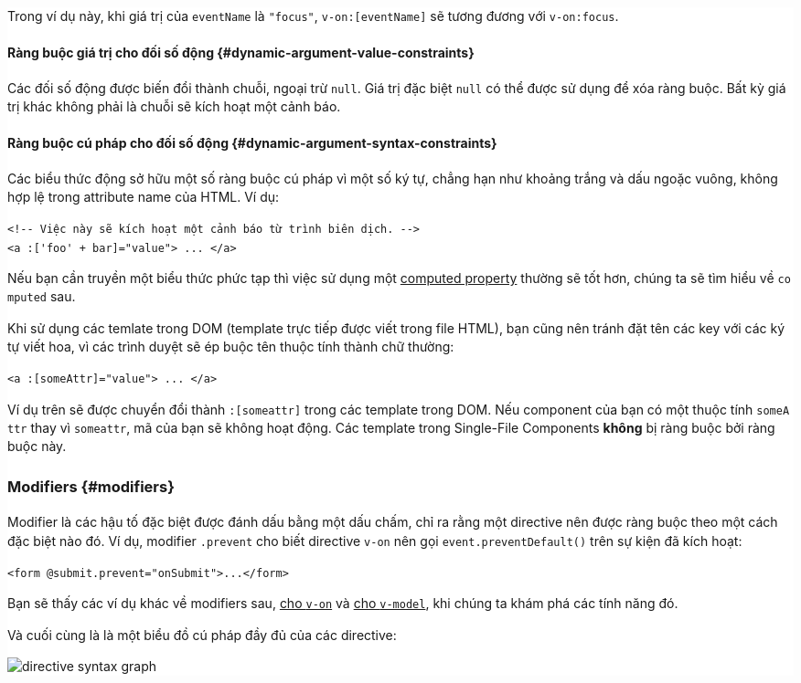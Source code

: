 Trong ví dụ này, khi giá trị của `eventName` là `"focus"`, `v-on:[eventName]` sẽ tương đương với `v-on:focus`.

#### Ràng buộc giá trị cho đối số động {#dynamic-argument-value-constraints}

Các đối số động được biến đổi thành chuỗi, ngoại trừ `null`. Giá trị đặc biệt `null` có thể được sử dụng để xóa ràng buộc. Bất kỳ giá trị khác không phải là chuỗi sẽ kích hoạt một cảnh báo.

#### Ràng buộc cú pháp cho đối số động {#dynamic-argument-syntax-constraints}

Các biểu thức động sở hữu một số ràng buộc cú pháp vì một số ký tự, chẳng hạn như khoảng trắng và dấu ngoặc vuông, không hợp lệ trong attribute name của HTML. Ví dụ:

```vue-html
<!-- Việc này sẽ kích hoạt một cảnh báo từ trình biên dịch. -->
<a :['foo' + bar]="value"> ... </a>
```

Nếu bạn cần truyền một biểu thức phức tạp thì việc sử dụng một [computed property](./computed) thường sẽ tốt hơn, chúng ta sẽ tìm hiểu về `computed` sau.

Khi sử dụng các temlate trong DOM (template trực tiếp được viết trong file HTML), bạn cũng nên tránh đặt tên các key với các ký tự viết hoa, vì các trình duyệt sẽ ép buộc tên thuộc tính thành chữ thường:

```vue-html
<a :[someAttr]="value"> ... </a>
```

Ví dụ trên sẽ được chuyển đổi thành `:[someattr]` trong các template trong DOM. Nếu component của bạn có một thuộc tính `someAttr` thay vì `someattr`, mã của bạn sẽ không hoạt động. Các template trong Single-File Components **không** bị ràng buộc bởi ràng buộc này.

### Modifiers {#modifiers}

Modifier là các hậu tố đặc biệt được đánh dấu bằng một dấu chấm, chỉ ra rằng một directive nên được ràng buộc theo một cách đặc biệt nào đó. Ví dụ, modifier `.prevent` cho biết directive `v-on` nên gọi `event.preventDefault()` trên sự kiện đã kích hoạt:

```vue-html
<form @submit.prevent="onSubmit">...</form>
```

Bạn sẽ thấy các ví dụ khác về modifiers sau, [cho `v-on`](./event-handling#event-modifiers) và [cho `v-model`](./forms#modifiers), khi chúng ta khám phá các tính năng đó.

Và cuối cùng là là một biểu đồ cú pháp đầy đủ của các directive:

![directive syntax graph](./images/directive.png)


